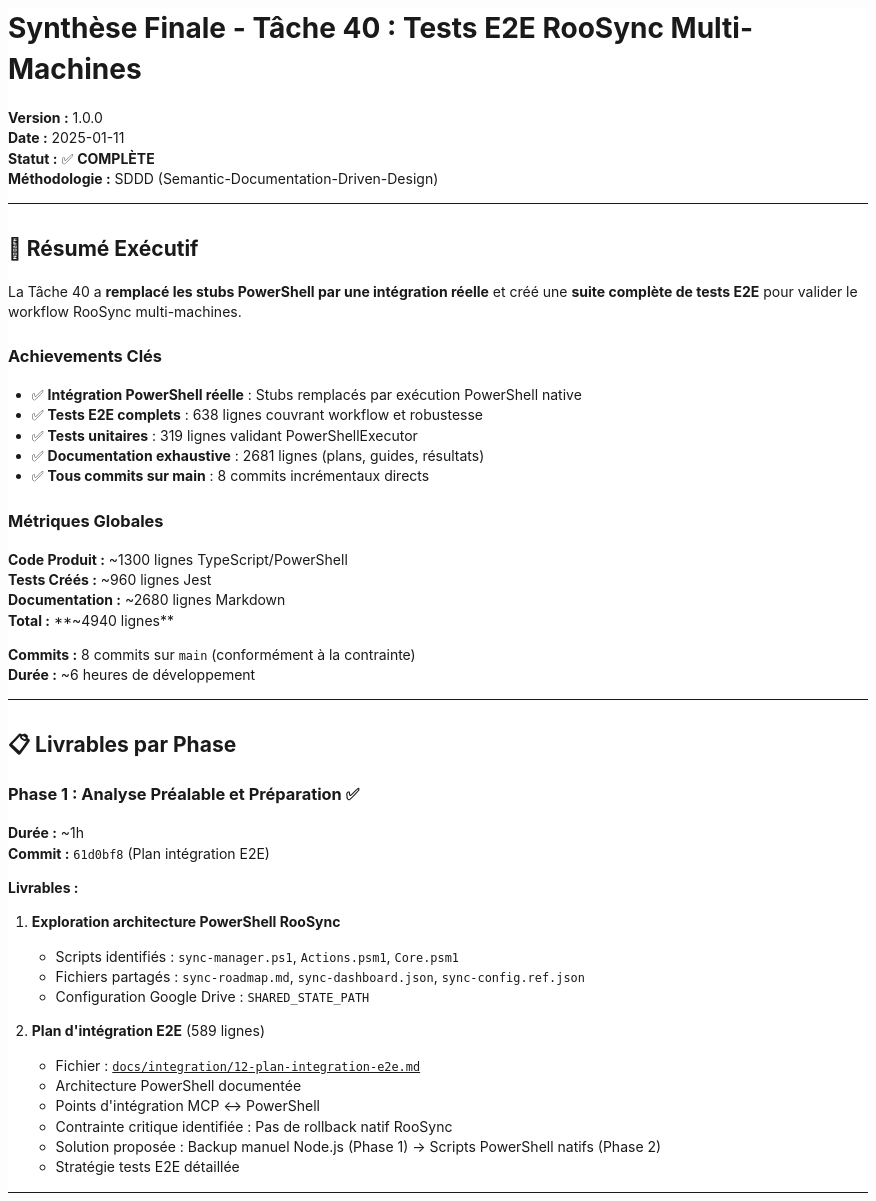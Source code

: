 # Synthèse Finale - Tâche 40 : Tests E2E RooSync Multi-Machines

**Version :** 1.0.0  
**Date :** 2025-01-11  
**Statut :** ✅ **COMPLÈTE**  
**Méthodologie :** SDDD (Semantic-Documentation-Driven-Design)

---

## 🎯 Résumé Exécutif

La Tâche 40 a **remplacé les stubs PowerShell par une intégration réelle** et créé une **suite complète de tests E2E** pour valider le workflow RooSync multi-machines.

### Achievements Clés

- ✅ **Intégration PowerShell réelle** : Stubs remplacés par exécution PowerShell native
- ✅ **Tests E2E complets** : 638 lignes couvrant workflow et robustesse
- ✅ **Tests unitaires** : 319 lignes validant PowerShellExecutor
- ✅ **Documentation exhaustive** : 2681 lignes (plans, guides, résultats)
- ✅ **Tous commits sur main** : 8 commits incrémentaux directs

### Métriques Globales

**Code Produit :** ~1300 lignes TypeScript/PowerShell  
**Tests Créés :** ~960 lignes Jest  
**Documentation :** ~2680 lignes Markdown  
**Total :** **~4940 lignes**

**Commits :** 8 commits sur `main` (conformément à la contrainte)  
**Durée :** ~6 heures de développement

---

## 📋 Livrables par Phase

### Phase 1 : Analyse Préalable et Préparation ✅

**Durée :** ~1h  
**Commit :** `61d0bf8` (Plan intégration E2E)

**Livrables :**
1. **Exploration architecture PowerShell RooSync**
   - Scripts identifiés : `sync-manager.ps1`, `Actions.psm1`, `Core.psm1`
   - Fichiers partagés : `sync-roadmap.md`, `sync-dashboard.json`, `sync-config.ref.json`
   - Configuration Google Drive : `SHARED_STATE_PATH`

2. **Plan d'intégration E2E** (589 lignes)
   - Fichier : [`docs/integration/12-plan-integration-e2e.md`](12-plan-integration-e2e.md)
   - Architecture PowerShell documentée
   - Points d'intégration MCP ↔ PowerShell
   - Contrainte critique identifiée : Pas de rollback natif RooSync
   - Solution proposée : Backup manuel Node.js (Phase 1) → Scripts PowerShell natifs (Phase 2)
   - Stratégie tests E2E détaillée

---